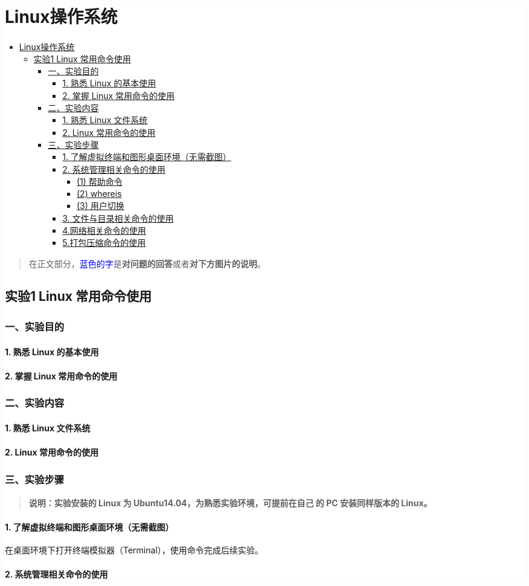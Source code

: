 # Linux操作系统





- [Linux操作系统](#linux操作系统)
  - [实验1 Linux 常用命令使用](#实验1-linux-常用命令使用)
    - [一、实验目的](#一实验目的)
      - [1. 熟悉 Linux 的基本使用](#1-熟悉-linux-的基本使用)
      - [2. 掌握 Linux 常用命令的使用](#2-掌握-linux-常用命令的使用)
    - [二、实验内容](#二实验内容)
      - [1. 熟悉 Linux 文件系统](#1-熟悉-linux-文件系统)
      - [2. Linux 常用命令的使用](#2-linux-常用命令的使用)
    - [三、实验步骤](#三实验步骤)
      - [1. 了解虚拟终端和图形桌面环境（无需截图）](#1-了解虚拟终端和图形桌面环境无需截图)
      - [2. 系统管理相关命令的使用](#2-系统管理相关命令的使用)
        - [(1) 帮助命令](#1-帮助命令)
        - [(2) whereis](#2-whereis)
        - [(3) 用户切换](#3-用户切换)
      - [3. 文件与目录相关命令的使用](#3-文件与目录相关命令的使用)
      - [4.网络相关命令的使用](#4网络相关命令的使用)
      - [5.打包压缩命令的使用](#5打包压缩命令的使用)



>在正文部分，<font color = blue>蓝色的字</font>是**对问题的回答**或者**对下方图片的说明**。

<div STYLE="page-break-after: always;"></div>

## 实验1 Linux 常用命令使用

### 一、实验目的

#### 1. 熟悉 Linux 的基本使用

#### 2. 掌握 Linux 常用命令的使用

### 二、实验内容

#### 1. 熟悉 Linux 文件系统

#### 2. Linux 常用命令的使用

### 三、实验步骤

> **说明：实验安装的 Linux 为 Ubuntu14.04，为熟悉实验环境，可提前在自己
的 PC 安装同样版本的 Linux。**

#### 1. 了解虚拟终端和图形桌面环境（无需截图）

在桌面环境下打开终端模拟器（Terminal），使用命令完成后续实验。

#### 2. 系统管理相关命令的使用
